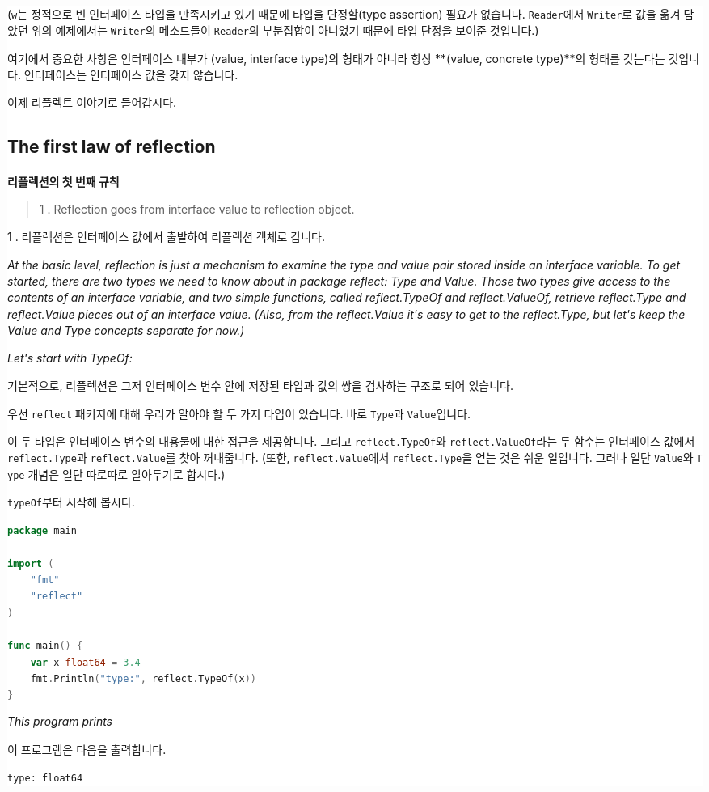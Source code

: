 (`w`는 정적으로 빈 인터페이스 타입을 만족시키고 있기 때문에 타입을 단정할(type assertion) 필요가 없습니다. 
`Reader`에서 `Writer`로 값을 옮겨 담았던 위의 예제에서는 `Writer`의 메소드들이 `Reader`의 부분집합이 아니었기 때문에 타입 단정을 보여준 것입니다.)

여기에서 중요한 사항은 인터페이스 내부가 (value, interface type)의 형태가 아니라 항상 **(value, concrete type)**의 형태를 갖는다는 것입니다. 인터페이스는 인터페이스 값을 갖지 않습니다.

이제 리플렉트 이야기로 들어갑시다.

## The first law of reflection

**리플렉션의 첫 번째 규칙**

> 1 . Reflection goes from interface value to reflection object.  

1 . 리플렉션은 인터페이스 값에서 출발하여 리플렉션 객체로 갑니다.

_At the basic level, reflection is just a mechanism to examine the type and value pair stored inside an interface variable. To get started, there are two types we need to know about in package reflect: Type and Value.
Those two types give access to the contents of an interface variable, and two simple functions, called reflect.TypeOf and reflect.ValueOf, retrieve reflect.Type and reflect.Value pieces out of an interface value. (Also, from the reflect.Value it's easy to get to the reflect.Type, but let's keep the Value and Type concepts separate for now.)_

_Let's start with TypeOf:_

기본적으로, 리플렉션은 그저 인터페이스 변수 안에 저장된 타입과 값의 쌍을 검사하는 구조로 되어 있습니다.

우선 `reflect` 패키지에 대해 우리가 알아야 할 두 가지 타입이 있습니다.
바로 `Type`과 `Value`입니다. 

이 두 타입은 인터페이스 변수의 내용물에 대한 접근을 제공합니다. 그리고 `reflect.TypeOf`와 `reflect.ValueOf`라는 두 함수는 인터페이스 값에서 `reflect.Type`과 `reflect.Value`를 찾아 꺼내줍니다. (또한, `reflect.Value`에서 `reflect.Type`을 얻는 것은 쉬운 일입니다. 그러나 일단 `Value`와 `Type` 개념은 일단 따로따로 알아두기로 합시다.)

`typeOf`부터 시작해 봅시다.

```go
package main

import (
    "fmt"
    "reflect"
)

func main() {
    var x float64 = 3.4
    fmt.Println("type:", reflect.TypeOf(x))
}
```

_This program prints_

이 프로그램은 다음을 출력합니다.

```text
type: float64
```
